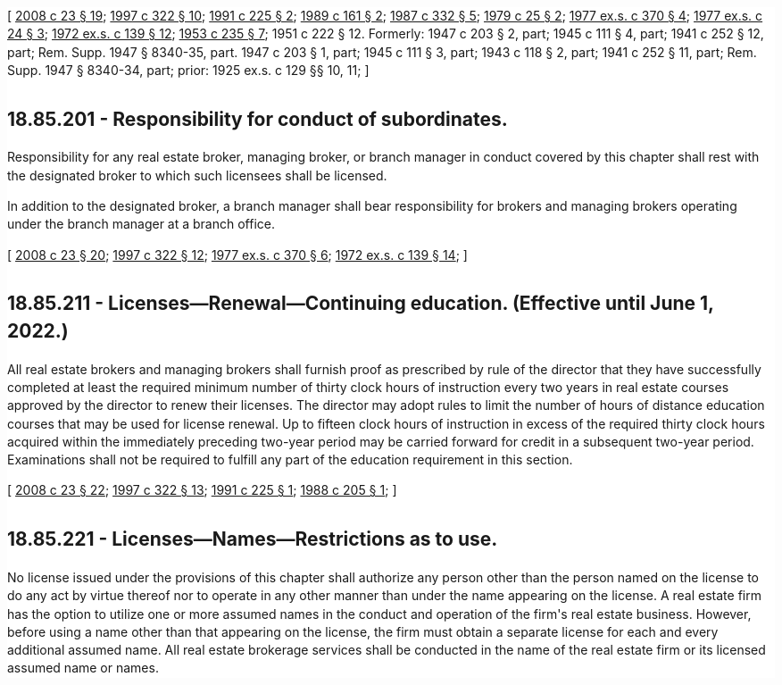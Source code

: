 \[ [2008 c 23 § 19](http://lawfilesext.leg.wa.gov/biennium/2007-08/Pdf/Bills/Session%20Laws/House/2778-S.SL.pdf?cite=2008%20c%2023%20§%2019); [1997 c 322 § 10](http://lawfilesext.leg.wa.gov/biennium/1997-98/Pdf/Bills/Session%20Laws/Senate/5267-S.SL.pdf?cite=1997%20c%20322%20§%2010); [1991 c 225 § 2](http://lawfilesext.leg.wa.gov/biennium/1991-92/Pdf/Bills/Session%20Laws/Senate/5231.SL.pdf?cite=1991%20c%20225%20§%202); [1989 c 161 § 2](http://leg.wa.gov/CodeReviser/documents/sessionlaw/1989c161.pdf?cite=1989%20c%20161%20§%202); [1987 c 332 § 5](http://leg.wa.gov/CodeReviser/documents/sessionlaw/1987c332.pdf?cite=1987%20c%20332%20§%205); [1979 c 25 § 2](http://leg.wa.gov/CodeReviser/documents/sessionlaw/1979c25.pdf?cite=1979%20c%2025%20§%202); [1977 ex.s. c 370 § 4](http://leg.wa.gov/CodeReviser/documents/sessionlaw/1977ex1c370.pdf?cite=1977%20ex.s.%20c%20370%20§%204); [1977 ex.s. c 24 § 3](http://leg.wa.gov/CodeReviser/documents/sessionlaw/1977ex1c24.pdf?cite=1977%20ex.s.%20c%2024%20§%203); [1972 ex.s. c 139 § 12](http://leg.wa.gov/CodeReviser/documents/sessionlaw/1972ex1c139.pdf?cite=1972%20ex.s.%20c%20139%20§%2012); [1953 c 235 § 7](http://leg.wa.gov/CodeReviser/documents/sessionlaw/1953c235.pdf?cite=1953%20c%20235%20§%207); 1951 c 222 § 12. Formerly:  1947 c 203 § 2, part; 1945 c 111 § 4, part; 1941 c 252 § 12, part; Rem. Supp. 1947 § 8340-35, part.  1947 c 203 § 1, part; 1945 c 111 § 3, part; 1943 c 118 § 2, part; 1941 c 252 § 11, part; Rem. Supp. 1947 § 8340-34, part; prior: 1925 ex.s. c 129 §§ 10, 11; \]

## 18.85.201 - Responsibility for conduct of subordinates.
Responsibility for any real estate broker, managing broker, or branch manager in conduct covered by this chapter shall rest with the designated broker to which such licensees shall be licensed.

In addition to the designated broker, a branch manager shall bear responsibility for brokers and managing brokers operating under the branch manager at a branch office.

\[ [2008 c 23 § 20](http://lawfilesext.leg.wa.gov/biennium/2007-08/Pdf/Bills/Session%20Laws/House/2778-S.SL.pdf?cite=2008%20c%2023%20§%2020); [1997 c 322 § 12](http://lawfilesext.leg.wa.gov/biennium/1997-98/Pdf/Bills/Session%20Laws/Senate/5267-S.SL.pdf?cite=1997%20c%20322%20§%2012); [1977 ex.s. c 370 § 6](http://leg.wa.gov/CodeReviser/documents/sessionlaw/1977ex1c370.pdf?cite=1977%20ex.s.%20c%20370%20§%206); [1972 ex.s. c 139 § 14](http://leg.wa.gov/CodeReviser/documents/sessionlaw/1972ex1c139.pdf?cite=1972%20ex.s.%20c%20139%20§%2014); \]

## 18.85.211 - Licenses—Renewal—Continuing education. (Effective until June 1, 2022.)
All real estate brokers and managing brokers shall furnish proof as prescribed by rule of the director that they have successfully completed at least the required minimum number of thirty clock hours of instruction every two years in real estate courses approved by the director to renew their licenses. The director may adopt rules to limit the number of hours of distance education courses that may be used for license renewal. Up to fifteen clock hours of instruction in excess of the required thirty clock hours acquired within the immediately preceding two-year period may be carried forward for credit in a subsequent two-year period.  Examinations shall not be required to fulfill any part of the education requirement in this section.

\[ [2008 c 23 § 22](http://lawfilesext.leg.wa.gov/biennium/2007-08/Pdf/Bills/Session%20Laws/House/2778-S.SL.pdf?cite=2008%20c%2023%20§%2022); [1997 c 322 § 13](http://lawfilesext.leg.wa.gov/biennium/1997-98/Pdf/Bills/Session%20Laws/Senate/5267-S.SL.pdf?cite=1997%20c%20322%20§%2013); [1991 c 225 § 1](http://lawfilesext.leg.wa.gov/biennium/1991-92/Pdf/Bills/Session%20Laws/Senate/5231.SL.pdf?cite=1991%20c%20225%20§%201); [1988 c 205 § 1](http://leg.wa.gov/CodeReviser/documents/sessionlaw/1988c205.pdf?cite=1988%20c%20205%20§%201); \]

## 18.85.221 - Licenses—Names—Restrictions as to use.
No license issued under the provisions of this chapter shall authorize any person other than the person named on the license to do any act by virtue thereof nor to operate in any other manner than under the name appearing on the license. A real estate firm has the option to utilize one or more assumed names in the conduct and operation of the firm's real estate business. However, before using a name other than that appearing on the license, the firm must obtain a separate license for each and every additional assumed name. All real estate brokerage services shall be conducted in the name of the real estate firm or its licensed assumed name or names.
